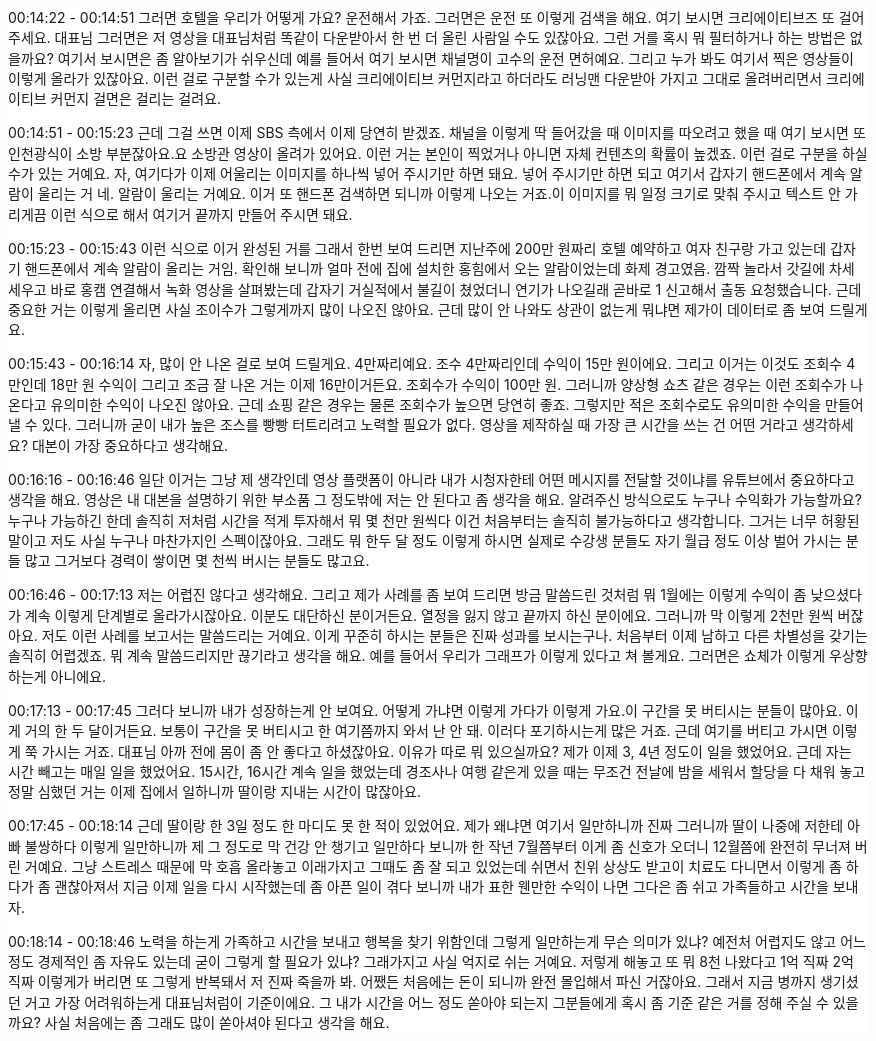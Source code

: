 
00:14:22 - 00:14:51
 그러면 호텔을 우리가 어떻게 가요? 운전해서 가죠. 그러면은 운전 또 이렇게 검색을 해요. 여기 보시면 크리에이티브즈 또 걸어 주세요. 대표님 그러면은 저 영상을 대표님처럼 똑같이 다운받아서 한 번 더 올린 사람일 수도 있잖아요. 그런 거를 혹시 뭐 필터하거나 하는 방법은 없을까요? 여기서 보시면은 좀 알아보기가 쉬우신데 예를 들어서 여기 보시면 채널명이 고수의 운전 면허예요. 그리고 누가 봐도 여기서 찍은 영상들이 이렇게 올라가 있잖아요. 이런 걸로 구분할 수가 있는게 사실 크리에이티브 커먼지라고 하더라도 러닝맨 다운받아 가지고 그대로 올려버리면서 크리에이티브 커먼지 걸면은 걸리는 걸려요.


00:14:51 - 00:15:23
 근데 그걸 쓰면 이제 SBS 측에서 이제 당연히 받겠죠. 채널을 이렇게 딱 들어갔을 때 이미지를 따오려고 했을 때 여기 보시면 또 인천광식이 소방 부분잖아요.요 소방관 영상이 올려가 있어요. 이런 거는 본인이 찍었거나 아니면 자체 컨텐츠의 확률이 높겠죠. 이런 걸로 구분을 하실 수가 있는 거예요. 자, 여기다가 이제 어울리는 이미지를 하나씩 넣어 주시기만 하면 돼요. 넣어 주시기만 하면 되고 여기서 갑자기 핸드폰에서 계속 알람이 울리는 거 네. 알람이 울리는 거예요. 이거 또 핸드폰 검색하면 되니까 이렇게 나오는 거죠.이 이미지를 뭐 일정 크기로 맞춰 주시고 텍스트 안 가리게끔 이런 식으로 해서 여기거 끝까지 만들어 주시면 돼요.


00:15:23 - 00:15:43
 이런 식으로 이거 완성된 거를 그래서 한번 보여 드리면 지난주에 200만 원짜리 호텔 예약하고 여자 친구랑 가고 있는데 갑자기 핸드폰에서 계속 알람이 올리는 거임. 확인해 보니까 얼마 전에 집에 설치한 홍힘에서 오는 알람이었는데 화제 경고였음. 깜짝 놀라서 갓길에 차세 세우고 바로 홍캠 연결해서 녹화 영상을 살펴봤는데 갑자기 거실적에서 불길이 쳤었더니 연기가 나오길래 곧바로 1 신고해서 출동 요청했습니다. 근데 중요한 거는 이렇게 올리면 사실 조이수가 그렇게까지 많이 나오진 않아요. 근데 많이 안 나와도 상관이 없는게 뭐냐면 제가이 데이터로 좀 보여 드릴게요.


00:15:43 - 00:16:14
 자, 많이 안 나온 걸로 보여 드릴게요. 4만짜리예요. 조수 4만짜리인데 수익이 15만 원이에요. 그리고 이거는 이것도 조회수 4만인데 18만 원 수익이 그리고 조금 잘 나온 거는 이제 16만이거든요. 조회수가 수익이 100만 원. 그러니까 양상형 쇼츠 같은 경우는 이런 조회수가 나온다고 유의미한 수익이 나오진 않아요. 근데 쇼핑 같은 경우는 물론 조회수가 높으면 당연히 좋죠. 그렇지만 적은 조회수로도 유의미한 수익을 만들어 낼 수 있다. 그러니까 굳이 내가 높은 조스를 빵빵 터트리려고 노력할 필요가 없다. 영상을 제작하실 때 가장 큰 시간을 쓰는 건 어떤 거라고 생각하세요? 대본이 가장 중요하다고 생각해요.


00:16:16 - 00:16:46
일단 이거는 그냥 제 생각인데 영상 플랫폼이 아니라 내가 시청자한테 어떤 메시지를 전달할 것이냐를 유튜브에서 중요하다고 생각을 해요. 영상은 내 대본을 설명하기 위한 부소품 그 정도밖에 저는 안 된다고 좀 생각을 해요. 알려주신 방식으로도 누구나 수익화가 가능할까요? 누구나 가능하긴 한데 솔직히 저처럼 시간을 적게 투자해서 뭐 몇 천만 원씩다 이건 처음부터는 솔직히 불가능하다고 생각합니다. 그거는 너무 허황된 말이고 저도 사실 누구나 마찬가지인 스펙이잖아요. 그래도 뭐 한두 달 정도 이렇게 하시면 실제로 수강생 분들도 자기 월급 정도 이상 벌어 가시는 분들 많고 그거보다 경력이 쌓이면 몇 천씩 버시는 분들도 많고요.


00:16:46 - 00:17:13
 저는 어렵진 않다고 생각해요. 그리고 제가 사례를 좀 보여 드리면 방금 말씀드린 것처럼 뭐 1월에는 이렇게 수익이 좀 낮으셨다가 계속 이렇게 단계별로 올라가시잖아요. 이분도 대단하신 분이거든요. 열정을 잃지 않고 끝까지 하신 분이에요. 그러니까 막 이렇게 2천만 원씩 버잖아요. 저도 이런 사례를 보고서는 말씀드리는 거예요. 이게 꾸준히 하시는 분들은 진짜 성과를 보시는구나. 처음부터 이제 남하고 다른 차별성을 갖기는 솔직히 어렵겠죠. 뭐 계속 말씀드리지만 끊기라고 생각을 해요. 예를 들어서 우리가 그래프가 이렇게 있다고 쳐 볼게요. 그러면은 쇼체가 이렇게 우상향하는게 아니에요.


00:17:13 - 00:17:45
 그러다 보니까 내가 성장하는게 안 보여요. 어떻게 가냐면 이렇게 가다가 이렇게 가요.이 구간을 못 버티시는 분들이 많아요. 이게 거의 한 두 달이거든요. 보통이 구간을 못 버티시고 한 여기쯤까지 와서 난 안 돼. 이러다 포기하시는게 많은 거죠. 근데 여기를 버티고 가시면 이렇게 쭉 가시는 거죠. 대표님 아까 전에 몸이 좀 안 좋다고 하셨잖아요. 이유가 따로 뭐 있으실까요? 제가 이제 3, 4년 정도이 일을 했었어요. 근데 자는 시간 빼고는 매일 일을 했었어요. 15시간, 16시간 계속 일을 했었는데 경조사나 여행 같은게 있을 때는 무조건 전날에 밤을 세워서 할당을 다 채워 놓고 정말 심했던 거는 이제 집에서 일하니까 딸이랑 지내는 시간이 많잖아요.


00:17:45 - 00:18:14
 근데 딸이랑 한 3일 정도 한 마디도 못 한 적이 있었어요. 제가 왜냐면 여기서 일만하니까 진짜 그러니까 딸이 나중에 저한테 아빠 불쌍하다 이렇게 일만하니까 제 그 정도로 막 건강 안 챙기고 일만하다 보니까 한 작년 7월쯤부터 이게 좀 신호가 오더니 12월쯤에 완전히 무너져 버린 거예요. 그냥 스트레스 때문에 막 호흡 올라놓고 이래가지고 그때도 좀 잘 되고 있었는데 쉬면서 친위 상상도 받고이 치료도 다니면서 이렇게 좀 하다가 좀 괜찮아져서 지금 이제 일을 다시 시작했는데 좀 아픈 일이 겪다 보니까 내가 표한 웬만한 수익이 나면 그다은 좀 쉬고 가족들하고 시간을 보내자.


00:18:14 - 00:18:46
 노력을 하는게 가족하고 시간을 보내고 행복을 찾기 위함인데 그렇게 일만하는게 무슨 의미가 있냐? 예전처 어렵지도 않고 어느 정도 경제적인 좀 자유도 있는데 굳이 그렇게 할 필요가 있냐? 그래가지고 사실 억지로 쉬는 거예요. 저렇게 해놓고 또 뭐 8천 나왔다고 1억 직짜 2억 직짜 이렇게가 버리면 또 그렇게 반복돼서 저 진짜 죽을까 봐. 어쨌든 처음에는 돈이 되니까 완전 몰입해서 파신 거잖아요. 그래서 지금 병까지 생기셨던 거고 가장 어려워하는게 대표님처럼이 기준이에요. 그 내가 시간을 어느 정도 쏟아야 되는지 그분들에게 혹시 좀 기준 같은 거를 정해 주실 수 있을까요? 사실 처음에는 좀 그래도 많이 쏟아셔야 된다고 생각을 해요.
